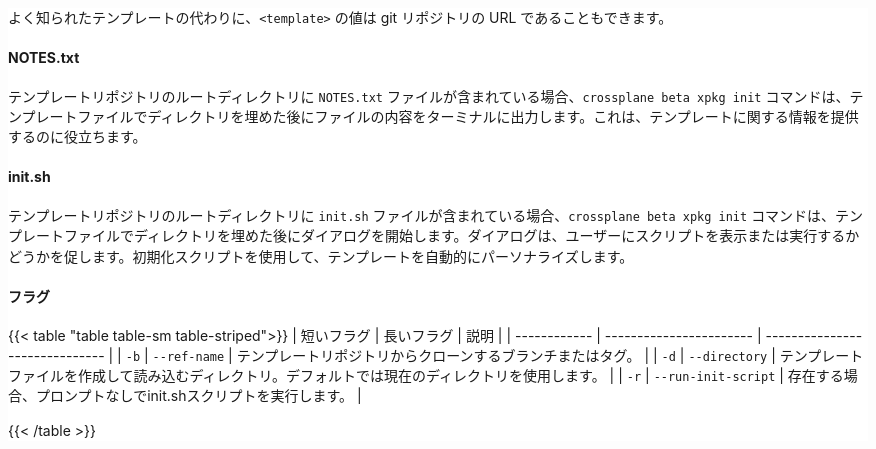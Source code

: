 よく知られたテンプレートの代わりに、`<template>` の値は git リポジトリの URL であることもできます。

#### NOTES.txt

テンプレートリポジトリのルートディレクトリに `NOTES.txt` ファイルが含まれている場合、`crossplane beta xpkg init` コマンドは、テンプレートファイルでディレクトリを埋めた後にファイルの内容をターミナルに出力します。これは、テンプレートに関する情報を提供するのに役立ちます。

#### init.sh

テンプレートリポジトリのルートディレクトリに `init.sh` ファイルが含まれている場合、`crossplane beta xpkg init` コマンドは、テンプレートファイルでディレクトリを埋めた後にダイアログを開始します。ダイアログは、ユーザーにスクリプトを表示または実行するかどうかを促します。初期化スクリプトを使用して、テンプレートを自動的にパーソナライズします。

#### フラグ
{{< table "table table-sm table-striped">}}
| 短いフラグ   | 長いフラグ               | 説明                                                                                      |
| ------------ | ----------------------- | ------------------------------                                                                   |
| `-b`         | `--ref-name`            | テンプレートリポジトリからクローンするブランチまたはタグ。                                         |
| `-d`         | `--directory`           | テンプレートファイルを作成して読み込むディレクトリ。デフォルトでは現在のディレクトリを使用します。 |
| `-r`         | `--run-init-script`     | 存在する場合、プロンプトなしでinit.shスクリプトを実行します。                                                        |

{{< /table >}}

